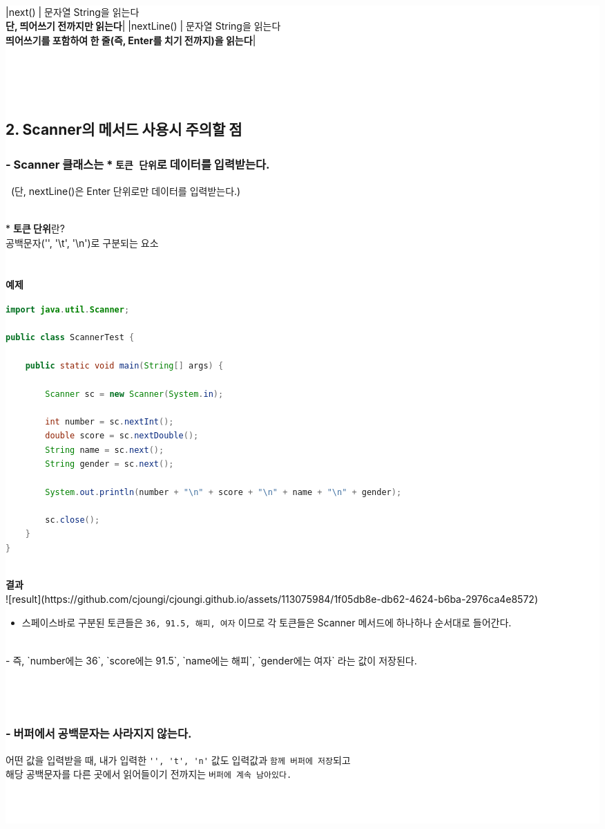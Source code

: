 |next() | 문자열 String을 읽는다 <br> <b>단, 띄어쓰기 전까지만 읽는다</b>|
|nextLine()	| 문자열 String을 읽는다  <br> <b>띄어쓰기를 포함하여 한 줄(즉, Enter를 치기 전까지)을 읽는다</b>|
 
<br><br><br>

## 2. Scanner의 메서드 사용시 주의할 점

### - Scanner 클래스는 <span class="color">*</span> `토큰 단위`로 데이터를 입력받는다.
   &nbsp;&nbsp;(단, <span class="color">nextLine()</span>은 <span class="color">Enter 단위로만</span> 데이터를 입력받는다.)

<br>
<div class="box">
<span class="color">*</span> <b>토큰 단위</b>란?<br>
공백문자('', '\t', '\n')로 구분되는 요소
</div>
<br><br>
<b>예제</b>

```java
import java.util.Scanner;

public class ScannerTest {

	public static void main(String[] args) {
				
		Scanner sc = new Scanner(System.in);
		
		int number = sc.nextInt();
		double score = sc.nextDouble();
		String name = sc.next();
		String gender = sc.next();
		
		System.out.println(number + "\n" + score + "\n" + name + "\n" + gender);
		
		sc.close();
	}
}
```
<br>
<b>결과</b><br>
![result](https://github.com/cjoungi/cjoungi.github.io/assets/113075984/1f05db8e-db62-4624-b6ba-2976ca4e8572)

- 스페이스바로 구분된 토큰들은 `36, 91.5, 해피, 여자` 이므로
각 토큰들은 Scanner 메서드에 하나하나 순서대로 들어간다.
<br>
- 즉, `number에는 36`, `score에는 91.5`, `name에는 해피`, `gender에는 여자` 라는 값이 저장된다.<br><br><br><br>

### - 버퍼에서 공백문자는 사라지지 않는다.
어떤 값을 입력받을 때, 내가 입력한 `'', 't', 'n'` 값도 입력값과 `함께 버퍼에 저장`되고<br>
해당 공백문자를 다른 곳에서 읽어들이기 전까지는 `버퍼에 계속 남아있다.`<br><br><br><br>
